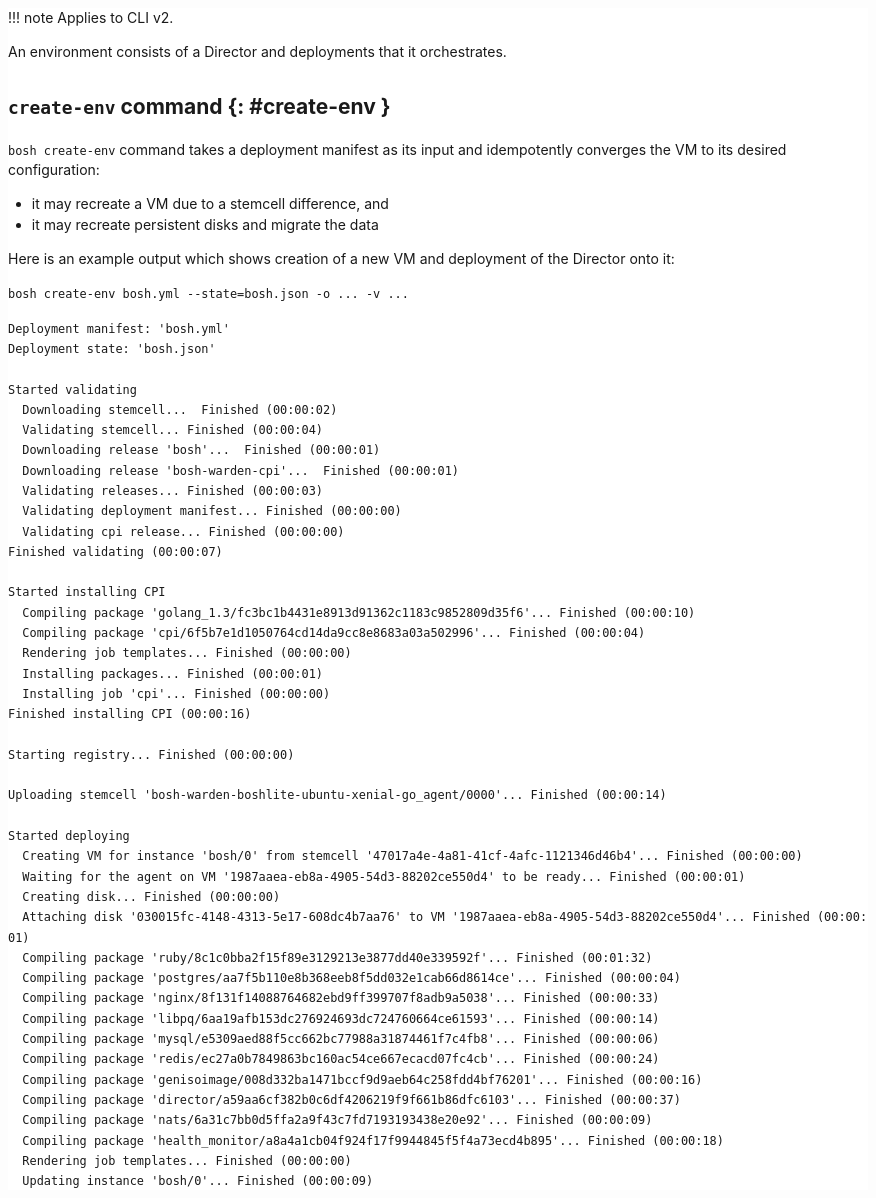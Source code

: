 !!! note
    Applies to CLI v2.

An environment consists of a Director and deployments that it orchestrates.

## `create-env` command {: #create-env }

`bosh create-env` command takes a deployment manifest as its input and idempotently converges the VM to its desired configuration:

- it may recreate a VM due to a stemcell difference, and
- it may recreate persistent disks and migrate the data

Here is an example output which shows creation of a new VM and deployment of the Director onto it:

```shell
bosh create-env bosh.yml --state=bosh.json -o ... -v ...
```

```text
Deployment manifest: 'bosh.yml'
Deployment state: 'bosh.json'

Started validating
  Downloading stemcell...  Finished (00:00:02)
  Validating stemcell... Finished (00:00:04)
  Downloading release 'bosh'...  Finished (00:00:01)
  Downloading release 'bosh-warden-cpi'...  Finished (00:00:01)
  Validating releases... Finished (00:00:03)
  Validating deployment manifest... Finished (00:00:00)
  Validating cpi release... Finished (00:00:00)
Finished validating (00:00:07)

Started installing CPI
  Compiling package 'golang_1.3/fc3bc1b4431e8913d91362c1183c9852809d35f6'... Finished (00:00:10)
  Compiling package 'cpi/6f5b7e1d1050764cd14da9cc8e8683a03a502996'... Finished (00:00:04)
  Rendering job templates... Finished (00:00:00)
  Installing packages... Finished (00:00:01)
  Installing job 'cpi'... Finished (00:00:00)
Finished installing CPI (00:00:16)

Starting registry... Finished (00:00:00)

Uploading stemcell 'bosh-warden-boshlite-ubuntu-xenial-go_agent/0000'... Finished (00:00:14)

Started deploying
  Creating VM for instance 'bosh/0' from stemcell '47017a4e-4a81-41cf-4afc-1121346d46b4'... Finished (00:00:00)
  Waiting for the agent on VM '1987aaea-eb8a-4905-54d3-88202ce550d4' to be ready... Finished (00:00:01)
  Creating disk... Finished (00:00:00)
  Attaching disk '030015fc-4148-4313-5e17-608dc4b7aa76' to VM '1987aaea-eb8a-4905-54d3-88202ce550d4'... Finished (00:00:01)
  Compiling package 'ruby/8c1c0bba2f15f89e3129213e3877dd40e339592f'... Finished (00:01:32)
  Compiling package 'postgres/aa7f5b110e8b368eeb8f5dd032e1cab66d8614ce'... Finished (00:00:04)
  Compiling package 'nginx/8f131f14088764682ebd9ff399707f8adb9a5038'... Finished (00:00:33)
  Compiling package 'libpq/6aa19afb153dc276924693dc724760664ce61593'... Finished (00:00:14)
  Compiling package 'mysql/e5309aed88f5cc662bc77988a31874461f7c4fb8'... Finished (00:00:06)
  Compiling package 'redis/ec27a0b7849863bc160ac54ce667ecacd07fc4cb'... Finished (00:00:24)
  Compiling package 'genisoimage/008d332ba1471bccf9d9aeb64c258fdd4bf76201'... Finished (00:00:16)
  Compiling package 'director/a59aa6cf382b0c6df4206219f9f661b86dfc6103'... Finished (00:00:37)
  Compiling package 'nats/6a31c7bb0d5ffa2a9f43c7fd7193193438e20e92'... Finished (00:00:09)
  Compiling package 'health_monitor/a8a4a1cb04f924f17f9944845f5f4a73ecd4b895'... Finished (00:00:18)
  Rendering job templates... Finished (00:00:00)
  Updating instance 'bosh/0'... Finished (00:00:09)
```